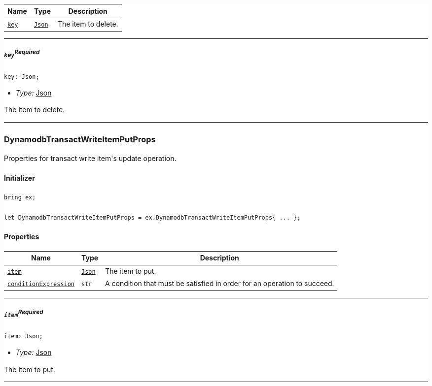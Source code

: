 | **Name** | **Type** | **Description** |
| --- | --- | --- |
| <code><a href="#@winglang/sdk.ex.DynamodbTransactWriteItemDeleteProps.property.key">key</a></code> | <code><a href="#@winglang/sdk.std.Json">Json</a></code> | The item to delete. |

---

##### `key`<sup>Required</sup> <a name="key" id="@winglang/sdk.ex.DynamodbTransactWriteItemDeleteProps.property.key"></a>

```wing
key: Json;
```

- *Type:* <a href="#@winglang/sdk.std.Json">Json</a>

The item to delete.

---

### DynamodbTransactWriteItemPutProps <a name="DynamodbTransactWriteItemPutProps" id="@winglang/sdk.ex.DynamodbTransactWriteItemPutProps"></a>

Properties for transact write item's update operation.

#### Initializer <a name="Initializer" id="@winglang/sdk.ex.DynamodbTransactWriteItemPutProps.Initializer"></a>

```wing
bring ex;

let DynamodbTransactWriteItemPutProps = ex.DynamodbTransactWriteItemPutProps{ ... };
```

#### Properties <a name="Properties" id="Properties"></a>

| **Name** | **Type** | **Description** |
| --- | --- | --- |
| <code><a href="#@winglang/sdk.ex.DynamodbTransactWriteItemPutProps.property.item">item</a></code> | <code><a href="#@winglang/sdk.std.Json">Json</a></code> | The item to put. |
| <code><a href="#@winglang/sdk.ex.DynamodbTransactWriteItemPutProps.property.conditionExpression">conditionExpression</a></code> | <code>str</code> | A condition that must be satisfied in order for an operation to succeed. |

---

##### `item`<sup>Required</sup> <a name="item" id="@winglang/sdk.ex.DynamodbTransactWriteItemPutProps.property.item"></a>

```wing
item: Json;
```

- *Type:* <a href="#@winglang/sdk.std.Json">Json</a>

The item to put.

---